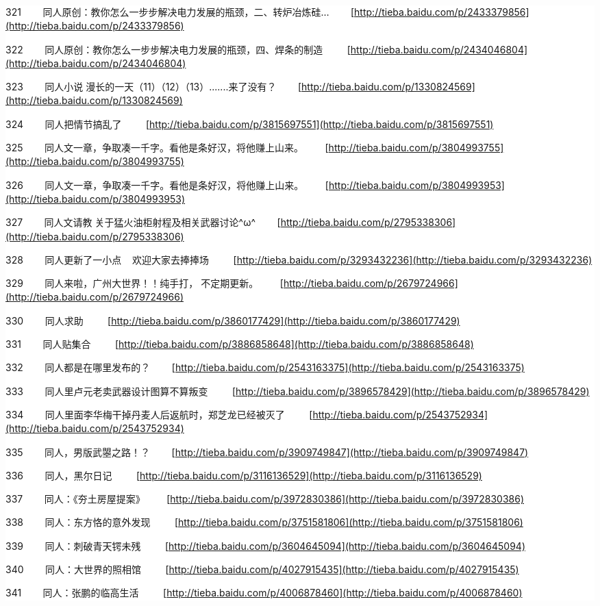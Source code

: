 321        同人原创：教你怎么一步步解决电力发展的瓶颈，二、转炉冶炼硅…        [http://tieba.baidu.com/p/2433379856](http://tieba.baidu.com/p/2433379856)

322        同人原创：教你怎么一步步解决电力发展的瓶颈，四、焊条的制造         [http://tieba.baidu.com/p/2434046804](http://tieba.baidu.com/p/2434046804)

323        同人小说 漫长的一天（11）（12）（13）.......来了没有？        [http://tieba.baidu.com/p/1330824569](http://tieba.baidu.com/p/1330824569)

324        同人把情节搞乱了         [http://tieba.baidu.com/p/3815697551](http://tieba.baidu.com/p/3815697551)

325        同人文一章，争取凑一千字。看他是条好汉，将他赚上山来。        [http://tieba.baidu.com/p/3804993755](http://tieba.baidu.com/p/3804993755)

326        同人文一章，争取凑一千字。看他是条好汉，将他赚上山来。        [http://tieba.baidu.com/p/3804993953](http://tieba.baidu.com/p/3804993953)

327        同人文请教 关于猛火油柜射程及相关武器讨论^ω^        [http://tieba.baidu.com/p/2795338306](http://tieba.baidu.com/p/2795338306)

328        同人更新了一小点    欢迎大家去捧捧场         [http://tieba.baidu.com/p/3293432236](http://tieba.baidu.com/p/3293432236)

329        同人来啦，广州大世界！！纯手打， 不定期更新。        [http://tieba.baidu.com/p/2679724966](http://tieba.baidu.com/p/2679724966)

330        同人求助         [http://tieba.baidu.com/p/3860177429](http://tieba.baidu.com/p/3860177429)

331        同人贴集合         [http://tieba.baidu.com/p/3886858648](http://tieba.baidu.com/p/3886858648)

332        同人都是在哪里发布的？        [http://tieba.baidu.com/p/2543163375](http://tieba.baidu.com/p/2543163375)

333        同人里卢元老卖武器设计图算不算叛变         [http://tieba.baidu.com/p/3896578429](http://tieba.baidu.com/p/3896578429)

334        同人里面李华梅干掉丹麦人后返航时，郑芝龙已经被灭了         [http://tieba.baidu.com/p/2543752934](http://tieba.baidu.com/p/2543752934)

335        同人，男版武曌之路！？        [http://tieba.baidu.com/p/3909749847](http://tieba.baidu.com/p/3909749847)

336        同人，黑尔日记         [http://tieba.baidu.com/p/3116136529](http://tieba.baidu.com/p/3116136529)

337        同人：《夯土房屋提案》        [http://tieba.baidu.com/p/3972830386](http://tieba.baidu.com/p/3972830386)

338        同人：东方恪的意外发现         [http://tieba.baidu.com/p/3751581806](http://tieba.baidu.com/p/3751581806)

339        同人：刺破青天锷未残         [http://tieba.baidu.com/p/3604645094](http://tieba.baidu.com/p/3604645094)

340        同人：大世界的照相馆         [http://tieba.baidu.com/p/4027915435](http://tieba.baidu.com/p/4027915435)

341        同人：张鹏的临高生活         [http://tieba.baidu.com/p/4006878460](http://tieba.baidu.com/p/4006878460)
